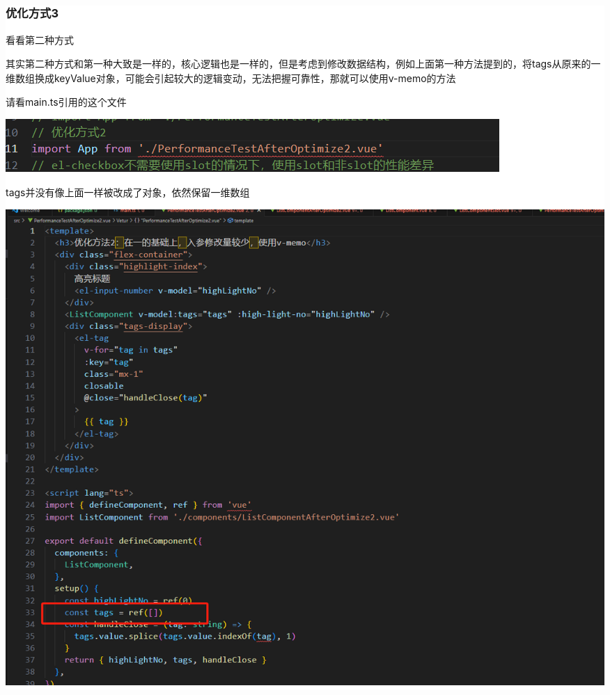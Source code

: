 
### 优化方式3

看看第二种方式

其实第二种方式和第一种大致是一样的，核心逻辑也是一样的，但是考虑到修改数据结构，例如上面第一种方法提到的，将tags从原来的一维数组换成keyValue对象，可能会引起较大的逻辑变动，无法把握可靠性，那就可以使用v-memo的方法

请看main.ts引用的这个文件

![Alt text](image-23.png)

tags并没有像上面一样被改成了对象，依然保留一维数组

![Alt text](image-24.png)

